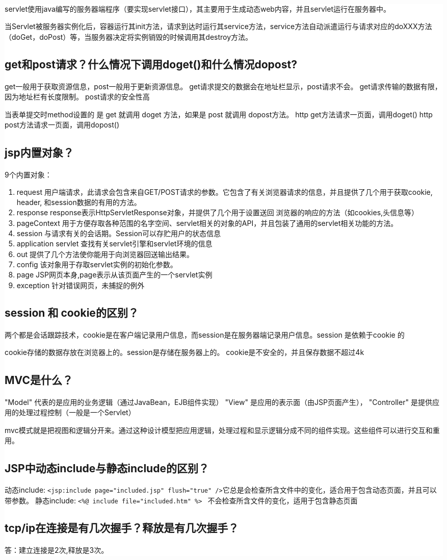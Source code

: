 servlet使用java编写的服务器端程序（要实现servlet接口），其主要用于生成动态web内容，并且servlet运行在服务器中。

当Servlet被服务器实例化后，容器运行其init方法，请求到达时运行其service方法，service方法自动派遣运行与请求对应的doXXX方法（doGet，doPost）等，当服务器决定将实例销毁的时候调用其destroy方法。

## get和post请求？什么情况下调用doget()和什么情况dopost?

get一般用于获取资源信息，post一般用于更新资源信息。
get请求提交的数据会在地址栏显示，post请求不会。
get请求传输的数据有限，因为地址栏有长度限制。
post请求的安全性高

当表单提交时method设置的 是 get 就调用 doget 方法，如果是 post 就调用 dopost方法。 http get方法请求一页面，调用doget() http post方法请求一页面，调用dopost()

## jsp内置对象？

9个内置对象：
1. request 用户端请求，此请求会包含来自GET/POST请求的参数。它包含了有关浏览器请求的信息，并且提供了几个用于获取cookie, header, 和session数据的有用的方法。 
2. response response表示HttpServletResponse对象，并提供了几个用于设置送回 浏览器的响应的方法（如cookies,头信息等） 
3. pageContext 用于方便存取各种范围的名字空间、servlet相关的对象的API，并且包装了通用的servlet相关功能的方法。 
4. session 与请求有关的会话期。Session可以存贮用户的状态信息 
5. application servlet 查找有关servlet引擎和servlet环境的信息 
6. out 提供了几个方法使你能用于向浏览器回送输出结果。
7. config 该对象用于存取servlet实例的初始化参数。 
8. page JSP网页本身,page表示从该页面产生的一个servlet实例 
9. exception 针对错误网页，未捕捉的例外 

## session 和 cookie的区别？

两个都是会话跟踪技术，cookie是在客户端记录用户信息，而session是在服务器端记录用户信息。session 是依赖于cookie 的

cookie存储的数据存放在浏览器上的。session是存储在服务器上的。
cookie是不安全的，并且保存数据不超过4k

## MVC是什么？

"Model" 代表的是应用的业务逻辑（通过JavaBean，EJB组件实现）
 "View" 是应用的表示面（由JSP页面产生），
"Controller" 是提供应用的处理过程控制（一般是一个Servlet）

mvc模式就是把视图和逻辑分开来。通过这种设计模型把应用逻辑，处理过程和显示逻辑分成不同的组件实现。这些组件可以进行交互和重用。

## JSP中动态include与静态include的区别？

动态include: `<jsp:include page="included.jsp" flush="true" />`它总是会检查所含文件中的变化，适合用于包含动态页面，并且可以带参数。
静态include: `<%@ include file="included.htm" %> ` 不会检查所含文件的变化，适用于包含静态页面

##  tcp/ip在连接是有几次握手？释放是有几次握手？

答：建立连接是2次,释放是3次。
